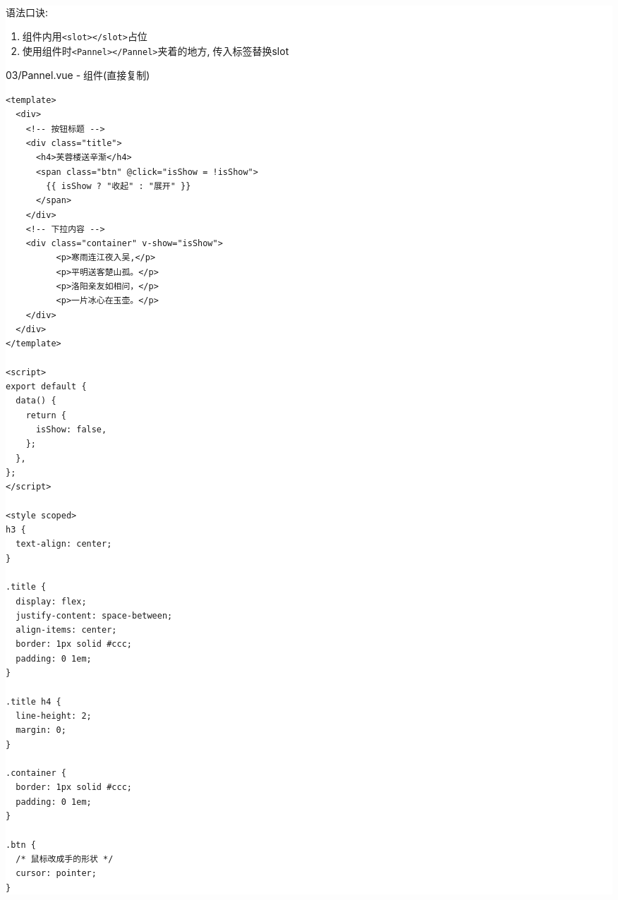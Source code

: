 语法口诀: 

1. 组件内用`<slot></slot>`占位
2. 使用组件时`<Pannel></Pannel>`夹着的地方, 传入标签替换slot

03/Pannel.vue - 组件(直接复制)

```vue
<template>
  <div>
    <!-- 按钮标题 -->
    <div class="title">
      <h4>芙蓉楼送辛渐</h4>
      <span class="btn" @click="isShow = !isShow">
        {{ isShow ? "收起" : "展开" }}
      </span>
    </div>
    <!-- 下拉内容 -->
    <div class="container" v-show="isShow">
          <p>寒雨连江夜入吴,</p>
          <p>平明送客楚山孤。</p>
          <p>洛阳亲友如相问，</p>
          <p>一片冰心在玉壶。</p>
    </div>
  </div>
</template>

<script>
export default {
  data() {
    return {
      isShow: false,
    };
  },
};
</script>

<style scoped>
h3 {
  text-align: center;
}

.title {
  display: flex;
  justify-content: space-between;
  align-items: center;
  border: 1px solid #ccc;
  padding: 0 1em;
}

.title h4 {
  line-height: 2;
  margin: 0;
}

.container {
  border: 1px solid #ccc;
  padding: 0 1em;
}

.btn {
  /* 鼠标改成手的形状 */
  cursor: pointer;
}

```